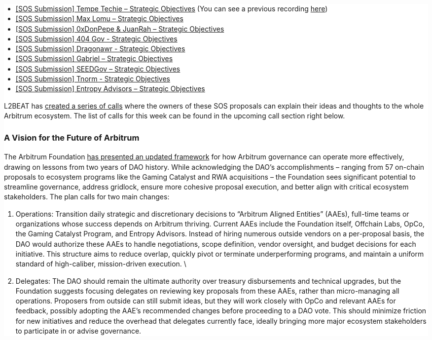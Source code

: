 

* [[SOS Submission] Tempe Techie – Strategic Objectives](https://forum.arbitrum.foundation/t/sos-submission-tempe-techie-strategic-objectives/28673) (You can see a previous recording [here](https://forum.arbitrum.foundation/t/l2beat-delegate-communication-thread/15979/10?u=manugotsuka))
* [[SOS Submission] Max Lomu – Strategic Objectives](https://forum.arbitrum.foundation/t/sos-submission-max-lomu-strategic-objectives/28902)
* [[SOS Submission] 0xDonPepe & JuanRah – Strategic Objectives](https://forum.arbitrum.foundation/t/sos-submission-0xdonpepe-juanrah-strategic-objectives/28960)
* [[SOS Submission] 404 Gov - Strategic Objectives](https://forum.arbitrum.foundation/t/sos-submission-404-gov-strategic-objectives/28980)
* [[SOS Submission] Dragonawr - Strategic Objectives](https://forum.arbitrum.foundation/t/sos-submission-dragonawr-strategic-objectives/28983)
* [[SOS Submission] Gabriel – Strategic Objectives](https://forum.arbitrum.foundation/t/sos-submission-gabriel-strategic-objectives/28981)
* [[SOS Submission] SEEDGov – Strategic Objectives](https://forum.arbitrum.foundation/t/sos-submission-seedgov-strategic-objectives/28975)
* [[SOS Submission] Tnorm - Strategic Objectives](https://forum.arbitrum.foundation/t/sos-submission-tnorm-strategic-objectives/28977)
* [[SOS Submission] Entropy Advisors – Strategic Objectives](https://forum.arbitrum.foundation/t/sos-submission-entropy-advisors-strategic-objectives/28976)

L2BEAT has [created a series of calls](https://forum.arbitrum.foundation/t/sos-discussion-calls/29019) where the owners of these SOS proposals can explain their ideas and thoughts to the whole Arbitrum ecosystem. The list of calls for this week can be found in the upcoming call section right below.


### **A Vision for the Future of Arbitrum**

The Arbitrum Foundation [has presented an updated framework](https://forum.arbitrum.foundation/t/a-vision-for-the-future-of-arbitrum/28962) for how Arbitrum governance can operate more effectively, drawing on lessons from two years of DAO history. While acknowledging the DAO’s accomplishments – ranging from 57 on-chain proposals to ecosystem programs like the Gaming Catalyst and RWA acquisitions – the Foundation sees significant potential to streamline governance, address gridlock, ensure more cohesive proposal execution, and better align with critical ecosystem stakeholders. The plan calls for two main changes:



1. Operations: Transition daily strategic and discretionary decisions to “Arbitrum Aligned Entities” (AAEs), full-time teams or organizations whose success depends on Arbitrum thriving. Current AAEs include the Foundation itself, Offchain Labs, OpCo, the Gaming Catalyst Program, and Entropy Advisors. Instead of hiring numerous outside vendors on a per-proposal basis, the DAO would authorize these AAEs to handle negotiations, scope definition, vendor oversight, and budget decisions for each initiative. This structure aims to reduce overlap, quickly pivot or terminate underperforming programs, and maintain a uniform standard of high-caliber, mission-driven execution. \

2. Delegates: The DAO should remain the ultimate authority over treasury disbursements and technical upgrades, but the Foundation suggests focusing delegates on reviewing key proposals from these AAEs, rather than micro-managing all operations. Proposers from outside can still submit ideas, but they will work closely with OpCo and relevant AAEs for feedback, possibly adopting the AAE’s recommended changes before proceeding to a DAO vote. This should minimize friction for new initiatives and reduce the overhead that delegates currently face, ideally bringing more major ecosystem stakeholders to participate in or advise governance.
